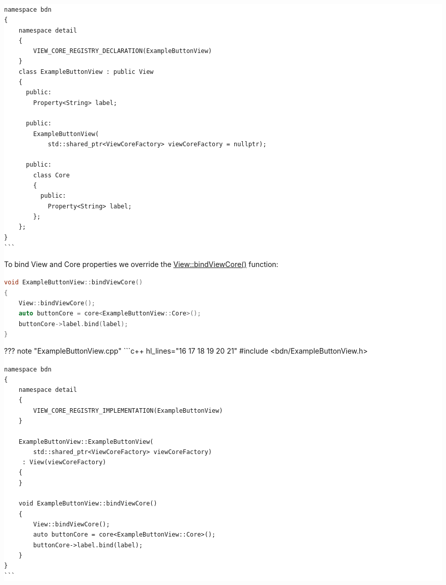 	namespace bdn
	{
		namespace detail
		{
			VIEW_CORE_REGISTRY_DECLARATION(ExampleButtonView)
		}
		class ExampleButtonView : public View
		{
		  public:
			Property<String> label;

		  public:
			ExampleButtonView(
				std::shared_ptr<ViewCoreFactory> viewCoreFactory = nullptr);

		  public:
			class Core
			{
			  public:
				Property<String> label;
			};
		};
	}
	```

To bind View and Core properties we override the [View::bindViewCore()](../../reference/ui/view.md#view-core) function:

```c++
void ExampleButtonView::bindViewCore()
{
	View::bindViewCore();
	auto buttonCore = core<ExampleButtonView::Core>();
	buttonCore->label.bind(label);
}
```

??? note "ExampleButtonView.cpp"
	```c++ hl_lines="16 17 18 19 20 21"
	#include <bdn/ExampleButtonView.h>

	namespace bdn 
	{
		namespace detail
		{
			VIEW_CORE_REGISTRY_IMPLEMENTATION(ExampleButtonView)
		}

		ExampleButtonView::ExampleButtonView(
			std::shared_ptr<ViewCoreFactory> viewCoreFactory)
		 : View(viewCoreFactory)
		{
		}

		void ExampleButtonView::bindViewCore()
		{
			View::bindViewCore();
			auto buttonCore = core<ExampleButtonView::Core>();
			buttonCore->label.bind(label);
		}
	}
	```
